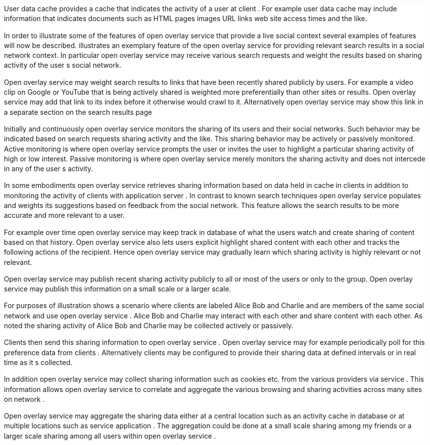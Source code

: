 User data cache provides a cache that indicates the activity of a user at client . For example user data cache may include information that indicates documents such as HTML pages images URL links web site access times and the like.

In order to illustrate some of the features of open overlay service that provide a live social context several examples of features will now be described. illustrates an exemplary feature of the open overlay service for providing relevant search results in a social network context. In particular open overlay service may receive various search requests and weight the results based on sharing activity of the user s social network.

Open overlay service may weight search results to links that have been recently shared publicly by users. For example a video clip on Google or YouTube that is being actively shared is weighted more preferentially than other sites or results. Open overlay service may add that link to its index before it otherwise would crawl to it. Alternatively open overlay service may show this link in a separate section on the search results page

Initially and continuously open overlay service monitors the sharing of its users and their social networks. Such behavior may be indicated based on search requests sharing activity and the like. This sharing behavior may be actively or passively monitored. Active monitoring is where open overlay service prompts the user or invites the user to highlight a particular sharing activity of high or low interest. Passive monitoring is where open overlay service merely monitors the sharing activity and does not intercede in any of the user s activity.

In some embodiments open overlay service retrieves sharing information based on data held in cache in clients in addition to monitoring the activity of clients with application server . In contrast to known search techniques open overlay service populates and weights its suggestions based on feedback from the social network. This feature allows the search results to be more accurate and more relevant to a user.

For example over time open overlay service may keep track in database of what the users watch and create sharing of content based on that history. Open overlay service also lets users explicit highlight shared content with each other and tracks the following actions of the recipient. Hence open overlay service may gradually learn which sharing activity is highly relevant or not relevant.

Open overlay service may publish recent sharing activity publicly to all or most of the users or only to the group. Open overlay service may publish this information on a small scale or a larger scale.

For purposes of illustration shows a scenario where clients are labeled Alice Bob and Charlie and are members of the same social network and use open overlay service . Alice Bob and Charlie may interact with each other and share content with each other. As noted the sharing activity of Alice Bob and Charlie may be collected actively or passively.

Clients then send this sharing information to open overlay service . Open overlay service may for example periodically poll for this preference data from clients . Alternatively clients may be configured to provide their sharing data at defined intervals or in real time as it s collected.

In addition open overlay service may collect sharing information such as cookies etc. from the various providers via service . This information allows open overlay service to correlate and aggregate the various browsing and sharing activities across many sites on network .

Open overlay service may aggregate the sharing data either at a central location such as an activity cache in database or at multiple locations such as service application . The aggregation could be done at a small scale sharing among my friends or a larger scale sharing among all users within open overlay service .
